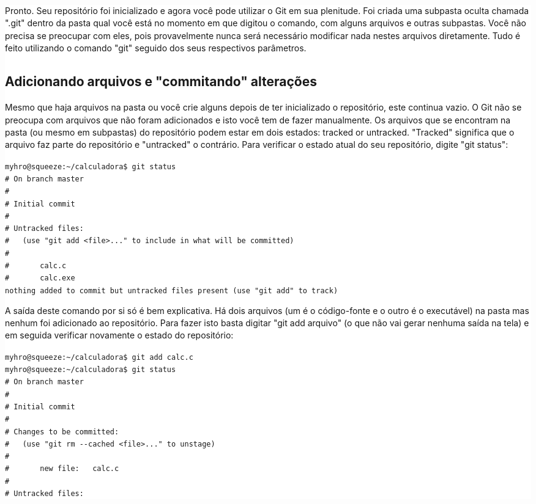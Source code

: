 Pronto. Seu repositório foi inicializado e agora você pode utilizar o Git em sua plenitude. Foi criada uma subpasta oculta chamada ".git" dentro da pasta qual você está no momento em que digitou o comando, com alguns arquivos e outras subpastas. Você não precisa se preocupar com eles, pois provavelmente nunca será necessário modificar nada nestes arquivos diretamente. Tudo é feito utilizando o comando "git" seguido dos seus respectivos parâmetros.

## Adicionando arquivos e "commitando" alterações

Mesmo que haja arquivos na pasta ou você crie alguns depois de ter inicializado o repositório, este continua vazio. O Git não se preocupa com arquivos que não foram adicionados e isto você tem de fazer manualmente. Os arquivos que se encontram na pasta (ou mesmo em subpastas) do repositório podem estar em dois estados: tracked or untracked. "Tracked" significa que o arquivo faz parte do repositório e "untracked" o contrário. Para verificar o estado atual do seu repositório, digite "git status":

    myhro@squeeze:~/calculadora$ git status
    # On branch master
    #
    # Initial commit
    #
    # Untracked files:
    #   (use "git add <file>..." to include in what will be committed)
    #
    #       calc.c
    #       calc.exe
    nothing added to commit but untracked files present (use "git add" to track)

A saída deste comando por si só é bem explicativa. Há dois arquivos (um é o código-fonte e o outro é o executável) na pasta mas nenhum foi adicionado ao repositório. Para fazer isto basta digitar "git add arquivo" (o que não vai gerar nenhuma saída na tela) e em seguida verificar novamente o estado do repositório:

    myhro@squeeze:~/calculadora$ git add calc.c
    myhro@squeeze:~/calculadora$ git status
    # On branch master
    #
    # Initial commit
    #
    # Changes to be committed:
    #   (use "git rm --cached <file>..." to unstage)
    #
    #       new file:   calc.c
    #
    # Untracked files: